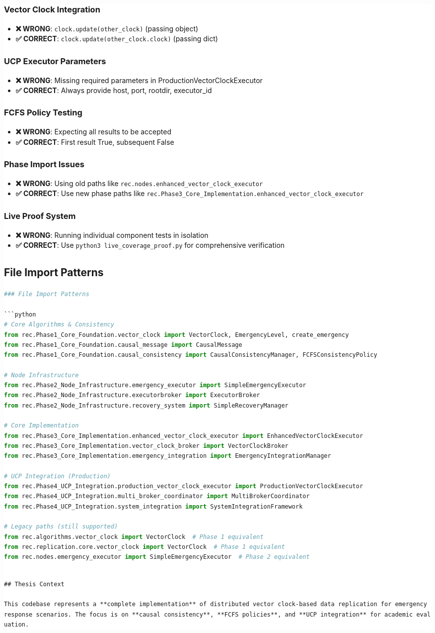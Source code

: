 ### Vector Clock Integration
- **❌ WRONG**: `clock.update(other_clock)` (passing object)
- **✅ CORRECT**: `clock.update(other_clock.clock)` (passing dict)

### UCP Executor Parameters
- **❌ WRONG**: Missing required parameters in ProductionVectorClockExecutor
- **✅ CORRECT**: Always provide host, port, rootdir, executor_id

### FCFS Policy Testing
- **❌ WRONG**: Expecting all results to be accepted
- **✅ CORRECT**: First result True, subsequent False

### Phase Import Issues
- **❌ WRONG**: Using old paths like `rec.nodes.enhanced_vector_clock_executor`
- **✅ CORRECT**: Use new phase paths like `rec.Phase3_Core_Implementation.enhanced_vector_clock_executor`

### Live Proof System
- **❌ WRONG**: Running individual component tests in isolation
- **✅ CORRECT**: Use `python3 live_coverage_proof.py` for comprehensive verification

## File Import Patterns

```python
### File Import Patterns

```python
# Core Algorithms & Consistency
from rec.Phase1_Core_Foundation.vector_clock import VectorClock, EmergencyLevel, create_emergency
from rec.Phase1_Core_Foundation.causal_message import CausalMessage
from rec.Phase1_Core_Foundation.causal_consistency import CausalConsistencyManager, FCFSConsistencyPolicy

# Node Infrastructure  
from rec.Phase2_Node_Infrastructure.emergency_executor import SimpleEmergencyExecutor
from rec.Phase2_Node_Infrastructure.executorbroker import ExecutorBroker
from rec.Phase2_Node_Infrastructure.recovery_system import SimpleRecoveryManager

# Core Implementation
from rec.Phase3_Core_Implementation.enhanced_vector_clock_executor import EnhancedVectorClockExecutor
from rec.Phase3_Core_Implementation.vector_clock_broker import VectorClockBroker
from rec.Phase3_Core_Implementation.emergency_integration import EmergencyIntegrationManager

# UCP Integration (Production)
from rec.Phase4_UCP_Integration.production_vector_clock_executor import ProductionVectorClockExecutor
from rec.Phase4_UCP_Integration.multi_broker_coordinator import MultiBrokerCoordinator
from rec.Phase4_UCP_Integration.system_integration import SystemIntegrationFramework

# Legacy paths (still supported)
from rec.algorithms.vector_clock import VectorClock  # Phase 1 equivalent
from rec.replication.core.vector_clock import VectorClock  # Phase 1 equivalent
from rec.nodes.emergency_executor import SimpleEmergencyExecutor  # Phase 2 equivalent
```
```

## Thesis Context

This codebase represents a **complete implementation** of distributed vector clock-based data replication for emergency response scenarios. The focus is on **causal consistency**, **FCFS policies**, and **UCP integration** for academic evaluation.
```